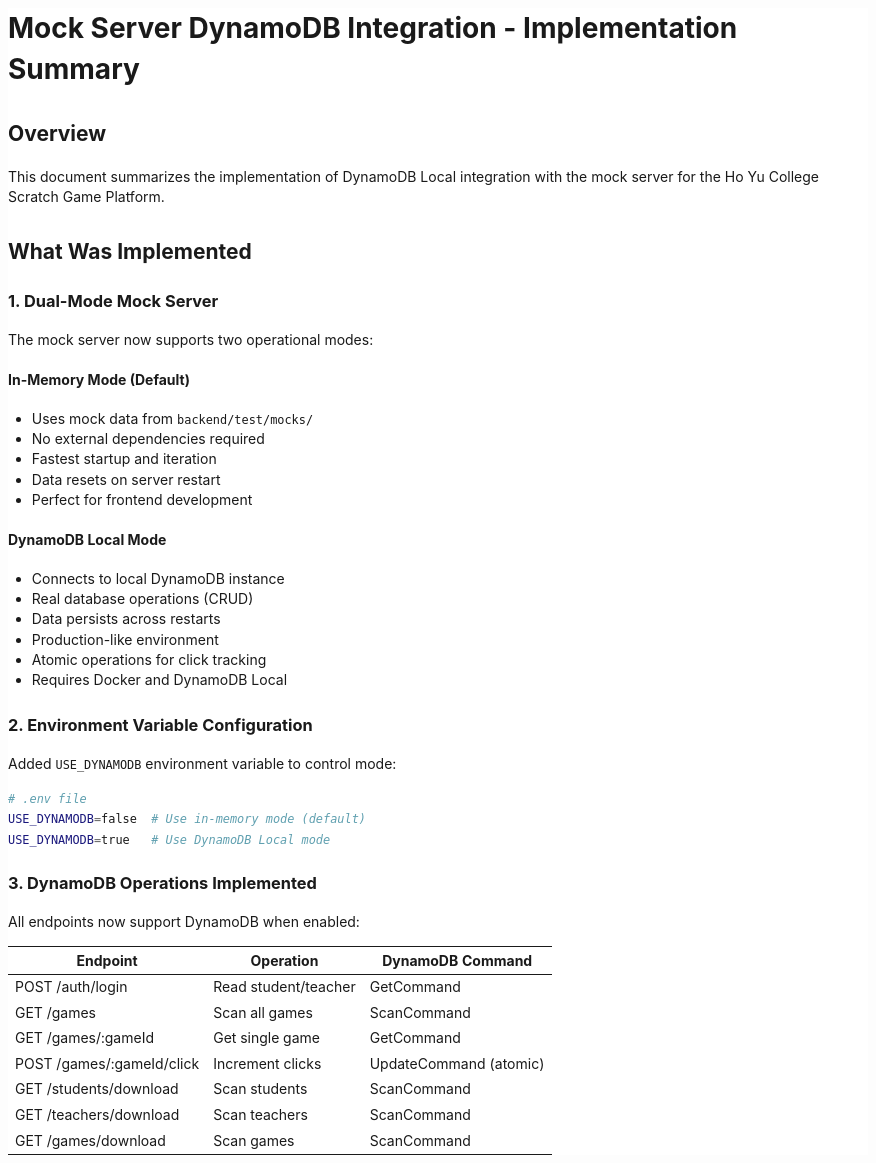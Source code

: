 # Mock Server DynamoDB Integration - Implementation Summary

## Overview

This document summarizes the implementation of DynamoDB Local integration with the mock server for the Ho Yu College Scratch Game Platform.

## What Was Implemented

### 1. Dual-Mode Mock Server

The mock server now supports two operational modes:

#### In-Memory Mode (Default)
- Uses mock data from `backend/test/mocks/`
- No external dependencies required
- Fastest startup and iteration
- Data resets on server restart
- Perfect for frontend development

#### DynamoDB Local Mode
- Connects to local DynamoDB instance
- Real database operations (CRUD)
- Data persists across restarts
- Production-like environment
- Atomic operations for click tracking
- Requires Docker and DynamoDB Local

### 2. Environment Variable Configuration

Added `USE_DYNAMODB` environment variable to control mode:

```bash
# .env file
USE_DYNAMODB=false  # Use in-memory mode (default)
USE_DYNAMODB=true   # Use DynamoDB Local mode
```

### 3. DynamoDB Operations Implemented

All endpoints now support DynamoDB when enabled:

| Endpoint | Operation | DynamoDB Command |
|----------|-----------|------------------|
| POST /auth/login | Read student/teacher | GetCommand |
| GET /games | Scan all games | ScanCommand |
| GET /games/:gameId | Get single game | GetCommand |
| POST /games/:gameId/click | Increment clicks | UpdateCommand (atomic) |
| GET /students/download | Scan students | ScanCommand |
| GET /teachers/download | Scan teachers | ScanCommand |
| GET /games/download | Scan games | ScanCommand |

